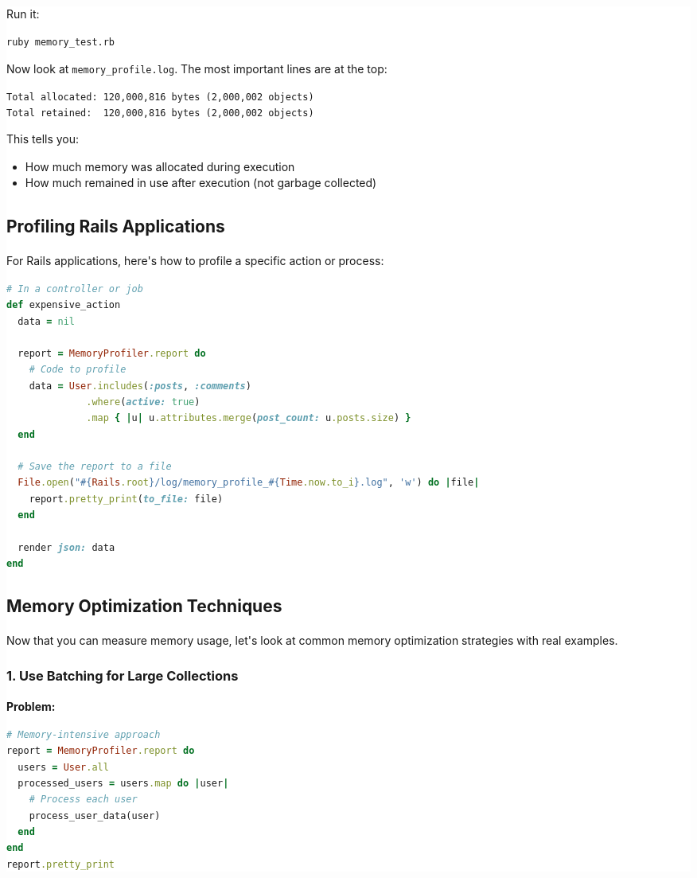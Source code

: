 Run it:

```bash
ruby memory_test.rb
```

Now look at `memory_profile.log`. The most important lines are at the top:

```
Total allocated: 120,000,816 bytes (2,000,002 objects)
Total retained:  120,000,816 bytes (2,000,002 objects)
```

This tells you:
- How much memory was allocated during execution
- How much remained in use after execution (not garbage collected)

## Profiling Rails Applications

For Rails applications, here's how to profile a specific action or process:

```ruby
# In a controller or job
def expensive_action
  data = nil
  
  report = MemoryProfiler.report do
    # Code to profile
    data = User.includes(:posts, :comments)
              .where(active: true)
              .map { |u| u.attributes.merge(post_count: u.posts.size) }
  end
  
  # Save the report to a file
  File.open("#{Rails.root}/log/memory_profile_#{Time.now.to_i}.log", 'w') do |file|
    report.pretty_print(to_file: file)
  end
  
  render json: data
end
```

## Memory Optimization Techniques

Now that you can measure memory usage, let's look at common memory optimization strategies with real examples.

### 1. Use Batching for Large Collections

**Problem:**

```ruby
# Memory-intensive approach
report = MemoryProfiler.report do
  users = User.all
  processed_users = users.map do |user|
    # Process each user
    process_user_data(user)
  end
end
report.pretty_print
```
